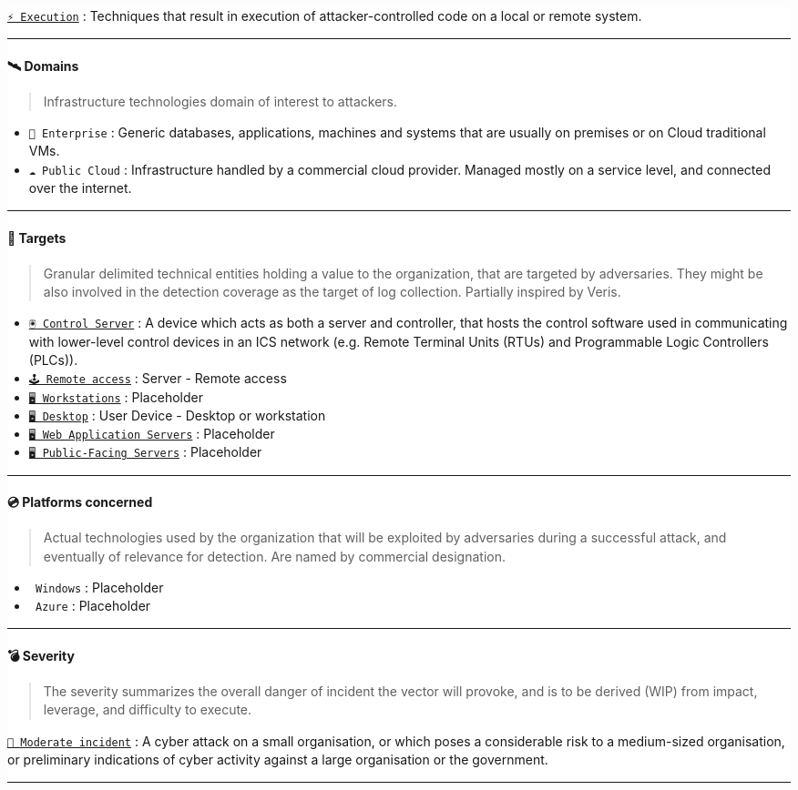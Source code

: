  [`⚡ Execution`](https://www.unifiedkillchain.com/assets/The-Unified-Kill-Chain.pdf) : Techniques that result in execution of attacker-controlled code on a local or remote system.

---

#### **🛰️ Domains**

 > Infrastructure technologies domain of interest to attackers.

  - `🏢 Enterprise` : Generic databases, applications, machines and systems that are usually on premises or on Cloud traditional VMs.
 - `☁️ Public Cloud` : Infrastructure handled by a commercial cloud provider. Managed mostly on a service level, and connected over the internet.

---

#### **🎯 Targets**

 > Granular delimited technical entities holding a value to the organization, that are targeted by adversaries. They might be also involved in the detection coverage as the target of log collection. Partially inspired by Veris.

  - [`🖲️ Control Server`](https://collaborate.mitre.org/attackics/index.php/Control_Server) : A device which acts as both a server and controller, that hosts the control software used in communicating with lower-level control devices in an ICS network (e.g. Remote Terminal Units (RTUs) and Programmable Logic Controllers (PLCs)).
 - [`🕹️ Remote access`](http://veriscommunity.net/enums.html#section-asset) : Server - Remote access
 - [`🖥️ Workstations`](http://veriscommunity.net/enums.html#section-asset) : Placeholder
 - [`🖥️ Desktop`](http://veriscommunity.net/enums.html#section-asset) : User Device - Desktop or workstation
 - [`🖥️ Web Application Servers`](http://veriscommunity.net/enums.html#section-asset) : Placeholder
 - [`🖥️ Public-Facing Servers`](http://veriscommunity.net/enums.html#section-asset) : Placeholder

---

#### **💿 Platforms concerned**

 > Actual technologies used by the organization that will be exploited by adversaries during a successful attack, and eventually of relevance for detection. Are named by commercial designation.

  - ` Windows` : Placeholder
 - ` Azure` : Placeholder

---

#### **💣 Severity**

 > The severity summarizes the overall danger of incident the vector will provoke, and is to be derived (WIP) from impact, leverage, and difficulty to execute.

 [`🧨 Moderate incident`](https://www.ncsc.gov.uk/news/new-cyber-attack-categorisation-system-improve-uk-response-incidents) : A cyber attack on a small organisation, or which poses a considerable risk to a medium-sized organisation, or preliminary indications of cyber activity against a large organisation or the government.

---
